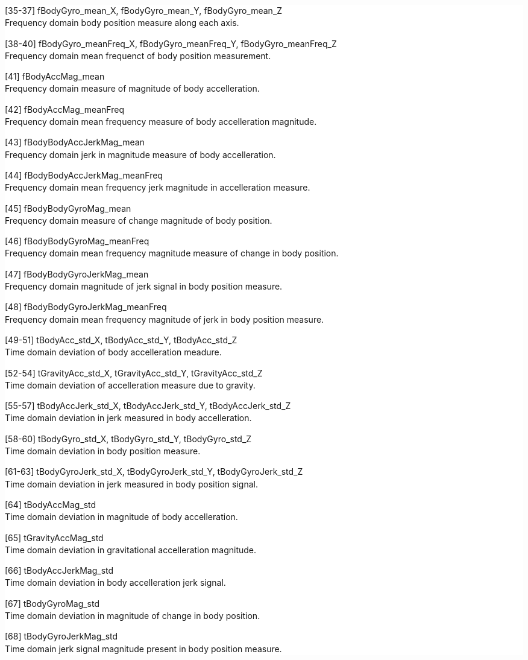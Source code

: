  [35-37] fBodyGyro_mean_X, fBodyGyro_mean_Y, fBodyGyro_mean_Z  
        Frequency domain body position measure along each axis.
        
 [38-40] fBodyGyro_meanFreq_X, fBodyGyro_meanFreq_Y, fBodyGyro_meanFreq_Z  
        Frequency domain mean frequenct of body position measurement.
        
 [41] fBodyAccMag_mean  
         Frequency domain measure of magnitude of body accelleration.
         
 [42] fBodyAccMag_meanFreq  
         Frequency domain mean frequency measure of body accelleration magnitude.
         
 [43] fBodyBodyAccJerkMag_mean  
         Frequency domain jerk in magnitude measure of body accelleration.
         
 [44] fBodyBodyAccJerkMag_meanFreq  
         Frequency domain mean frequency jerk magnitude in accelleration measure.
         
 [45] fBodyBodyGyroMag_mean  
         Frequency domain measure of change magnitude of body position.
         
 [46] fBodyBodyGyroMag_meanFreq  
         Frequency domain mean frequency magnitude measure of change in body position.
         
 [47] fBodyBodyGyroJerkMag_mean  
         Frequency domain magnitude of jerk signal in body position measure.
         
 [48] fBodyBodyGyroJerkMag_meanFreq  
         Frequency domain mean frequency magnitude of jerk in body position measure.
         
 [49-51] tBodyAcc_std_X, tBodyAcc_std_Y, tBodyAcc_std_Z  
        Time domain deviation of body accelleration meadure.
        
 [52-54] tGravityAcc_std_X, tGravityAcc_std_Y, tGravityAcc_std_Z  
        Time domain deviation of accelleration measure due to gravity.
        
 [55-57] tBodyAccJerk_std_X, tBodyAccJerk_std_Y, tBodyAccJerk_std_Z  
        Time domain deviation in jerk measured in body accelleration.
        
 [58-60] tBodyGyro_std_X, tBodyGyro_std_Y, tBodyGyro_std_Z  
        Time domain deviation in body position measure.
        
 [61-63] tBodyGyroJerk_std_X, tBodyGyroJerk_std_Y, tBodyGyroJerk_std_Z  
        Time domain deviation in jerk measured in body position signal.
        
 [64] tBodyAccMag_std  
        Time domain deviation in magnitude of body accelleration.
        
 [65] tGravityAccMag_std  
        Time domain deviation in gravitational accelleration magnitude.
        
 [66] tBodyAccJerkMag_std  
        Time domain deviation in body accelleration jerk signal.
        
 [67] tBodyGyroMag_std  
        Time domain deviation in magnitude of change in body position.
        
 [68] tBodyGyroJerkMag_std  
        Time domain jerk signal magnitude present in body position measure.
        